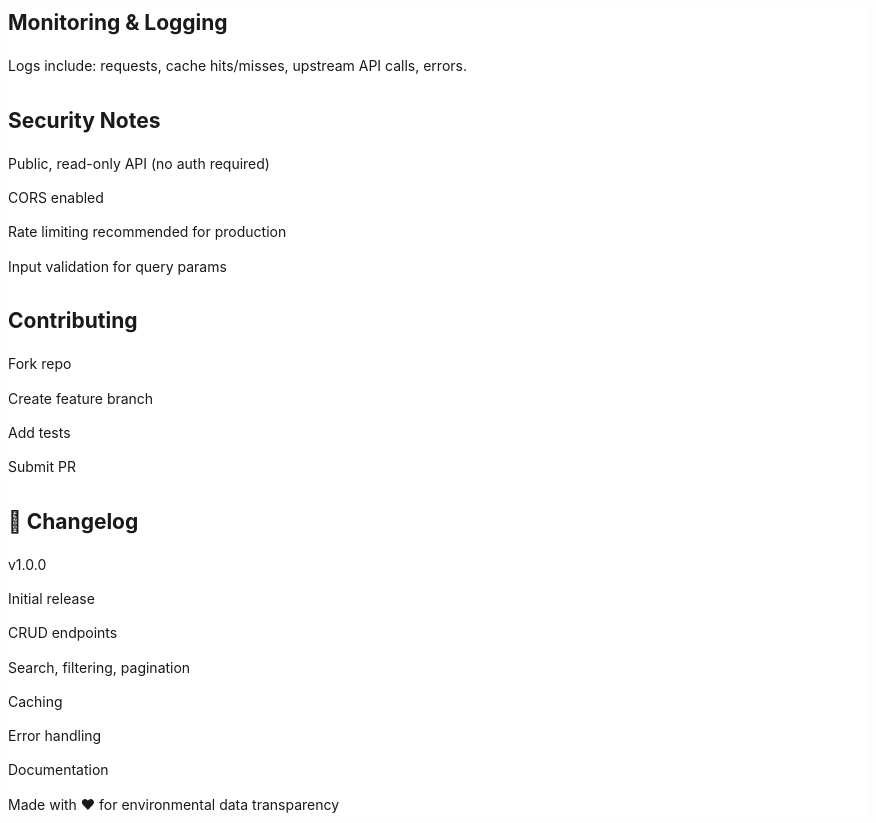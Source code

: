 
## Monitoring & Logging

Logs include: requests, cache hits/misses, upstream API calls, errors.


## Security Notes

Public, read-only API (no auth required)

CORS enabled

Rate limiting recommended for production

Input validation for query params



## Contributing

Fork repo

Create feature branch

Add tests

Submit PR


## 📝 Changelog
v1.0.0

Initial release

CRUD endpoints

Search, filtering, pagination

Caching

Error handling

Documentation

Made with ❤️ for environmental data transparency